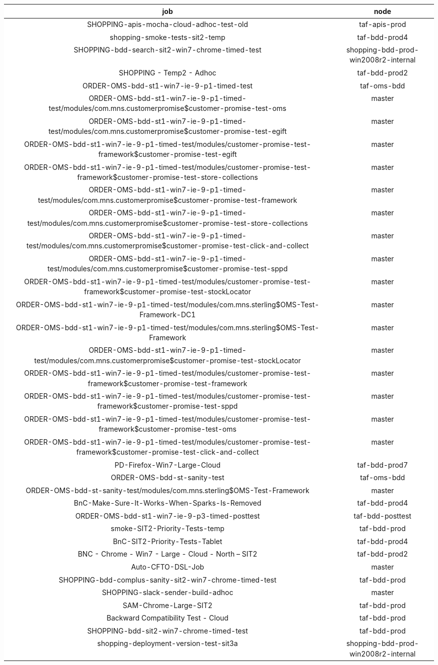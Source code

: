| job | node |
|:----:|:----:|
| SHOPPING-apis-mocha-cloud-adhoc-test-old |  taf-apis-prod  |
| shopping-smoke-tests-sit2-temp |  taf-bdd-prod4  |
| SHOPPING-bdd-search-sit2-win7-chrome-timed-test |  shopping-bdd-prod-win2008r2-internal  |
| SHOPPING - Temp2 - Adhoc |  taf-bdd-prod2  |
| ORDER-OMS-bdd-st1-win7-ie-9-p1-timed-test |  taf-oms-bdd  |
| ORDER-OMS-bdd-st1-win7-ie-9-p1-timed-test/modules/com.mns.customerpromise$customer-promise-test-oms | master  |
| ORDER-OMS-bdd-st1-win7-ie-9-p1-timed-test/modules/com.mns.customerpromise$customer-promise-test-egift | master  |
| ORDER-OMS-bdd-st1-win7-ie-9-p1-timed-test/modules/customer-promise-test-framework$customer-promise-test-egift | master  |
| ORDER-OMS-bdd-st1-win7-ie-9-p1-timed-test/modules/customer-promise-test-framework$customer-promise-test-store-collections | master  |
| ORDER-OMS-bdd-st1-win7-ie-9-p1-timed-test/modules/com.mns.customerpromise$customer-promise-test-framework | master  |
| ORDER-OMS-bdd-st1-win7-ie-9-p1-timed-test/modules/com.mns.customerpromise$customer-promise-test-store-collections | master  |
| ORDER-OMS-bdd-st1-win7-ie-9-p1-timed-test/modules/com.mns.customerpromise$customer-promise-test-click-and-collect | master  |
| ORDER-OMS-bdd-st1-win7-ie-9-p1-timed-test/modules/com.mns.customerpromise$customer-promise-test-sppd | master  |
| ORDER-OMS-bdd-st1-win7-ie-9-p1-timed-test/modules/customer-promise-test-framework$customer-promise-test-stockLocator | master  |
| ORDER-OMS-bdd-st1-win7-ie-9-p1-timed-test/modules/com.mns.sterling$OMS-Test-Framework-DC1 | master  |
| ORDER-OMS-bdd-st1-win7-ie-9-p1-timed-test/modules/com.mns.sterling$OMS-Test-Framework | master  |
| ORDER-OMS-bdd-st1-win7-ie-9-p1-timed-test/modules/com.mns.customerpromise$customer-promise-test-stockLocator | master  |
| ORDER-OMS-bdd-st1-win7-ie-9-p1-timed-test/modules/customer-promise-test-framework$customer-promise-test-framework | master  |
| ORDER-OMS-bdd-st1-win7-ie-9-p1-timed-test/modules/customer-promise-test-framework$customer-promise-test-sppd | master  |
| ORDER-OMS-bdd-st1-win7-ie-9-p1-timed-test/modules/customer-promise-test-framework$customer-promise-test-oms | master  |
| ORDER-OMS-bdd-st1-win7-ie-9-p1-timed-test/modules/customer-promise-test-framework$customer-promise-test-click-and-collect | master  |
| PD-Firefox-Win7-Large-Cloud |  taf-bdd-prod7  |
| ORDER-OMS-bdd-st-sanity-test |  taf-oms-bdd  |
| ORDER-OMS-bdd-st-sanity-test/modules/com.mns.sterling$OMS-Test-Framework | master  |
| BnC-Make-Sure-It-Works-When-Sparks-Is-Removed |  taf-bdd-prod4  |
| ORDER-OMS-bdd-st1-win7-ie-9-p3-timed-posttest |  taf-bdd-posttest  |
| smoke-SIT2-Priority-Tests-temp |  taf-bdd-prod  |
| BnC-SIT2-Priority-Tests-Tablet |  taf-bdd-prod4  |
| BNC - Chrome - Win7 - Large - Cloud - North – SIT2 |  taf-bdd-prod2  |
| Auto-CFTO-DSL-Job | master  |
| SHOPPING-bdd-complus-sanity-sit2-win7-chrome-timed-test |  taf-bdd-prod  |
| SHOPPING-slack-sender-build-adhoc |  master  |
| SAM-Chrome-Large-SIT2 |  taf-bdd-prod  |
| Backward Compatibility Test - Cloud |  taf-bdd-prod  |
| SHOPPING-bdd-sit2-win7-chrome-timed-test |  taf-bdd-prod  |
| shopping-deployment-version-test-sit3a |  shopping-bdd-prod-win2008r2-internal  |